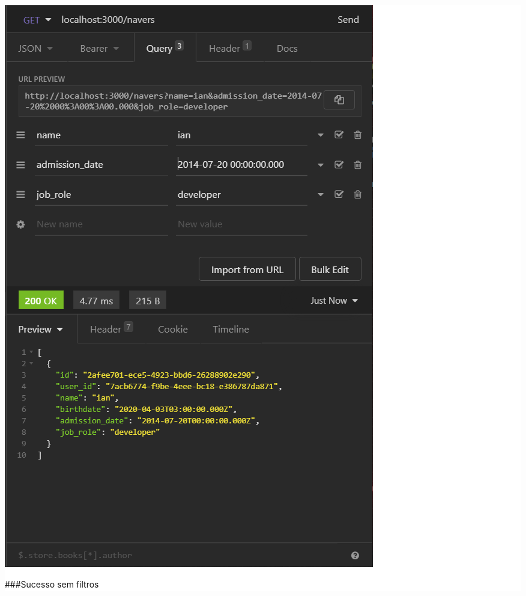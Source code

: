 ![alt text](https://github.com/ianCamposs/navedex-API/blob/main/images/Index%20Naver%201.PNG)

###Sucesso sem filtros
